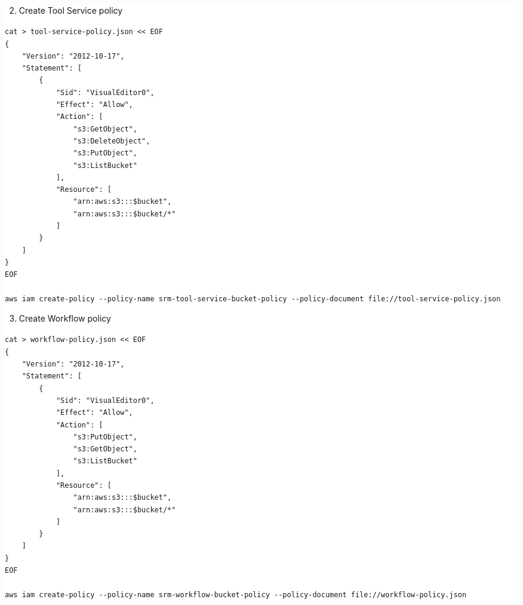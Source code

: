 2. Create Tool Service policy

```
cat > tool-service-policy.json << EOF
{
    "Version": "2012-10-17",
    "Statement": [
        {
            "Sid": "VisualEditor0",
            "Effect": "Allow",
            "Action": [
                "s3:GetObject",
                "s3:DeleteObject",
                "s3:PutObject",
                "s3:ListBucket"
            ],
            "Resource": [
                "arn:aws:s3:::$bucket",
                "arn:aws:s3:::$bucket/*"
            ]
        }
    ]
}
EOF

aws iam create-policy --policy-name srm-tool-service-bucket-policy --policy-document file://tool-service-policy.json
```

3. Create Workflow policy

```
cat > workflow-policy.json << EOF
{
    "Version": "2012-10-17",
    "Statement": [
        {
            "Sid": "VisualEditor0",
            "Effect": "Allow",
            "Action": [
                "s3:PutObject",
                "s3:GetObject",
                "s3:ListBucket"
            ],
            "Resource": [
                "arn:aws:s3:::$bucket",
                "arn:aws:s3:::$bucket/*"
            ]
        }
    ]
}
EOF

aws iam create-policy --policy-name srm-workflow-bucket-policy --policy-document file://workflow-policy.json
```
